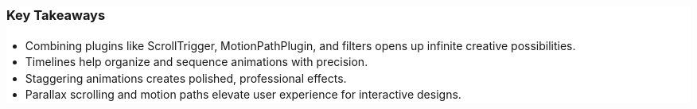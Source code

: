 
### **Key Takeaways**
- Combining plugins like ScrollTrigger, MotionPathPlugin, and filters opens up infinite creative possibilities.
- Timelines help organize and sequence animations with precision.
- Staggering animations creates polished, professional effects.
- Parallax scrolling and motion paths elevate user experience for interactive designs.